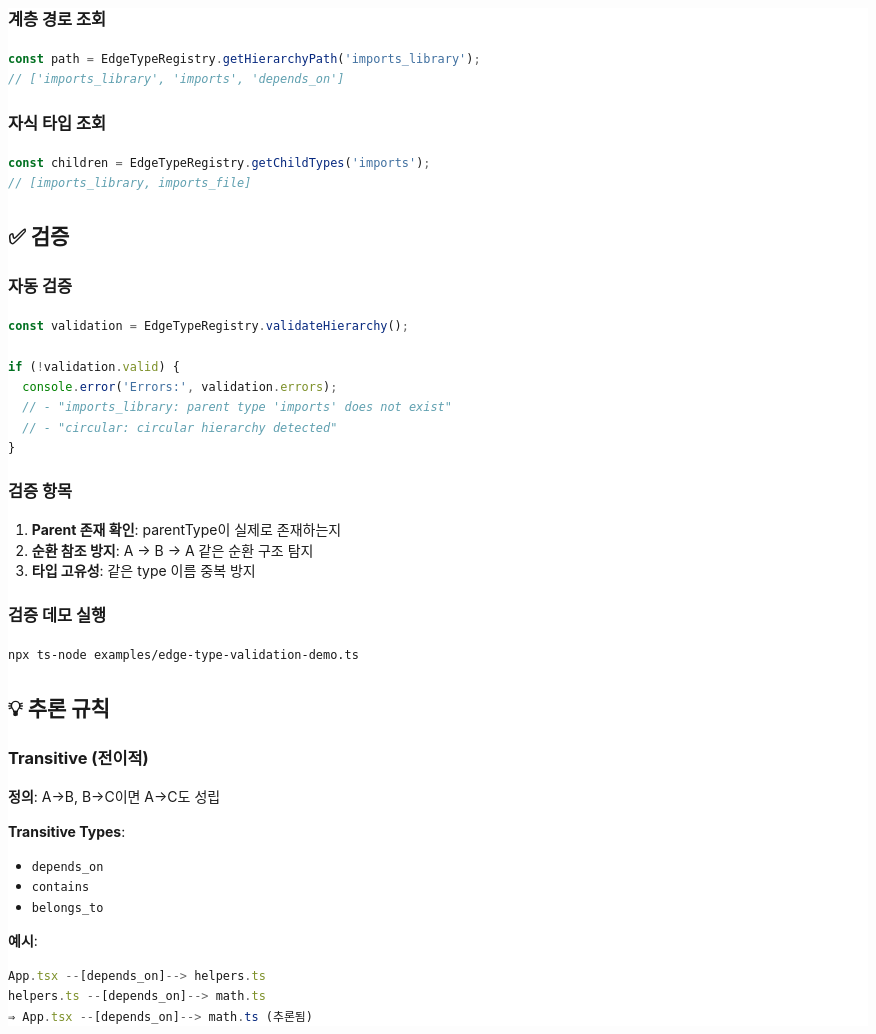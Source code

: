 ### 계층 경로 조회

```typescript
const path = EdgeTypeRegistry.getHierarchyPath('imports_library');
// ['imports_library', 'imports', 'depends_on']
```

### 자식 타입 조회

```typescript
const children = EdgeTypeRegistry.getChildTypes('imports');
// [imports_library, imports_file]
```

## ✅ 검증

### 자동 검증

```typescript
const validation = EdgeTypeRegistry.validateHierarchy();

if (!validation.valid) {
  console.error('Errors:', validation.errors);
  // - "imports_library: parent type 'imports' does not exist"
  // - "circular: circular hierarchy detected"
}
```

### 검증 항목

1. **Parent 존재 확인**: parentType이 실제로 존재하는지
2. **순환 참조 방지**: A → B → A 같은 순환 구조 탐지
3. **타입 고유성**: 같은 type 이름 중복 방지

### 검증 데모 실행

```bash
npx ts-node examples/edge-type-validation-demo.ts
```

## 💡 추론 규칙

### Transitive (전이적)

**정의**: A→B, B→C이면 A→C도 성립

**Transitive Types**:
- `depends_on`
- `contains`
- `belongs_to`

**예시**:
```typescript
App.tsx --[depends_on]--> helpers.ts
helpers.ts --[depends_on]--> math.ts
⇒ App.tsx --[depends_on]--> math.ts (추론됨)
```
